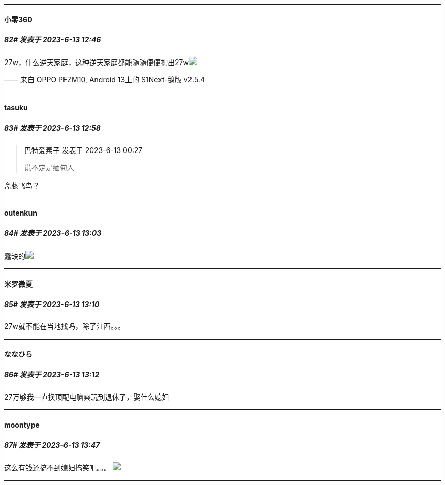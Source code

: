 
*****

####  小零360  
##### 82#       发表于 2023-6-13 12:46

27w，什么逆天家庭，这种逆天家庭都能随随便便掏出27w<img src="https://static.saraba1st.com/image/smiley/face2017/004.gif" referrerpolicy="no-referrer">

—— 来自 OPPO PFZM10, Android 13上的 [S1Next-鹅版](https://github.com/ykrank/S1-Next/releases) v2.5.4


*****

####  tasuku  
##### 83#       发表于 2023-6-13 12:58

<blockquote><a href="httphttps://bbs.saraba1st.com/2b/forum.php?mod=redirect&amp;goto=findpost&amp;pid=61259379&amp;ptid=2139712" target="_blank">巴特爱素子 发表于 2023-6-13 00:27</a>

说不定是缅甸人</blockquote>
斋藤飞鸟？

*****

####  outenkun  
##### 84#       发表于 2023-6-13 13:03

蠢缺的<img src="https://static.saraba1st.com/image/smiley/face2017/037.png" referrerpolicy="no-referrer">


*****

####  米罗微夏  
##### 85#       发表于 2023-6-13 13:10

27w就不能在当地找吗，除了江西。。。

*****

####  ななひら  
##### 86#       发表于 2023-6-13 13:12

27万够我一直换顶配电脑爽玩到退休了，娶什么媳妇


*****

####  moontype  
##### 87#       发表于 2023-6-13 13:47

这么有钱还搞不到媳妇搞笑吧。。。
<img src="https://static.saraba1st.com/image/smiley/face2017/013.png" referrerpolicy="no-referrer">

*****
